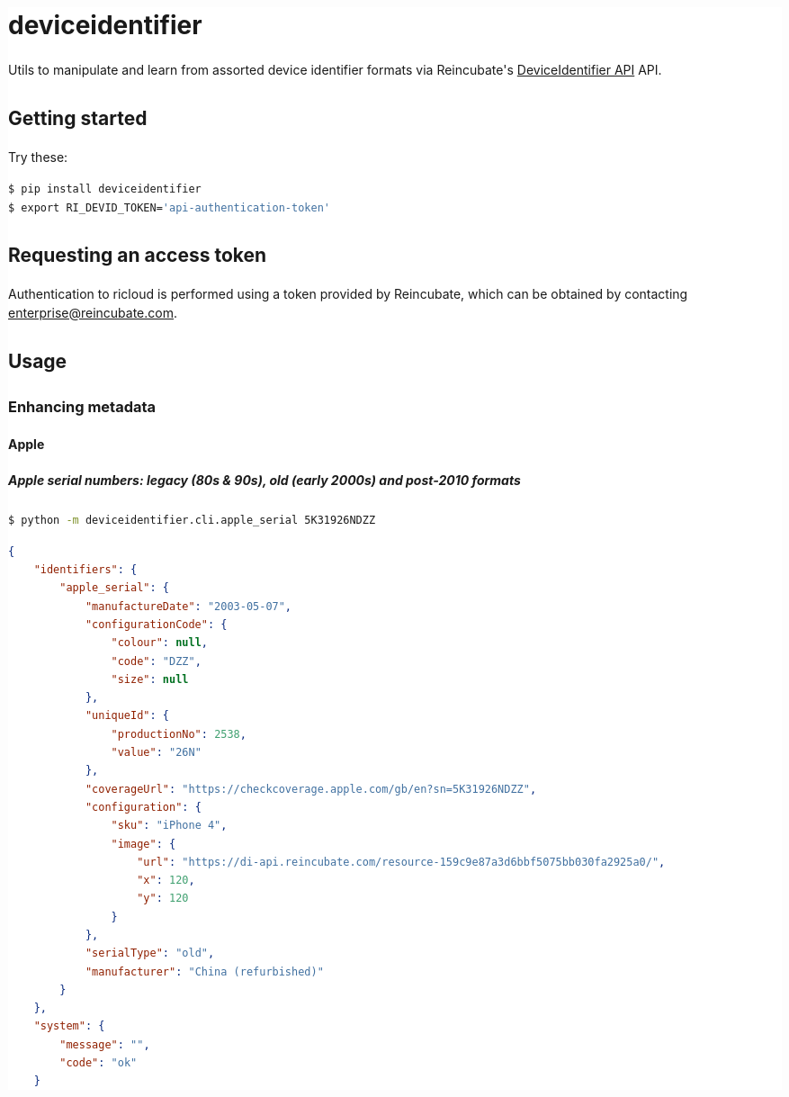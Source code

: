 # deviceidentifier

Utils to manipulate and learn from assorted device identifier formats via Reincubate's [DeviceIdentifier API](https://www.reincubate.com/deviceidentifier-api/) API.

## Getting started

Try these:

```bash
$ pip install deviceidentifier
$ export RI_DEVID_TOKEN='api-authentication-token'
```

## Requesting an access token

Authentication to ricloud is performed using a token provided by Reincubate, which can be obtained by contacting [enterprise@reincubate.com](mailto:enterprise@reincubate.com).

## Usage

### Enhancing metadata

#### Apple

##### Apple serial numbers: legacy (80s & 90s), old (early 2000s) and post-2010 formats

```bash
$ python -m deviceidentifier.cli.apple_serial 5K31926NDZZ
```

```json
{
    "identifiers": {
        "apple_serial": {
            "manufactureDate": "2003-05-07",
            "configurationCode": {
                "colour": null,
                "code": "DZZ",
                "size": null
            },
            "uniqueId": {
                "productionNo": 2538,
                "value": "26N"
            },
            "coverageUrl": "https://checkcoverage.apple.com/gb/en?sn=5K31926NDZZ",
            "configuration": {
                "sku": "iPhone 4",
                "image": {
                    "url": "https://di-api.reincubate.com/resource-159c9e87a3d6bbf5075bb030fa2925a0/",
                    "x": 120,
                    "y": 120
                }
            },
            "serialType": "old",
            "manufacturer": "China (refurbished)"
        }
    },
    "system": {
        "message": "",
        "code": "ok"
    }
```